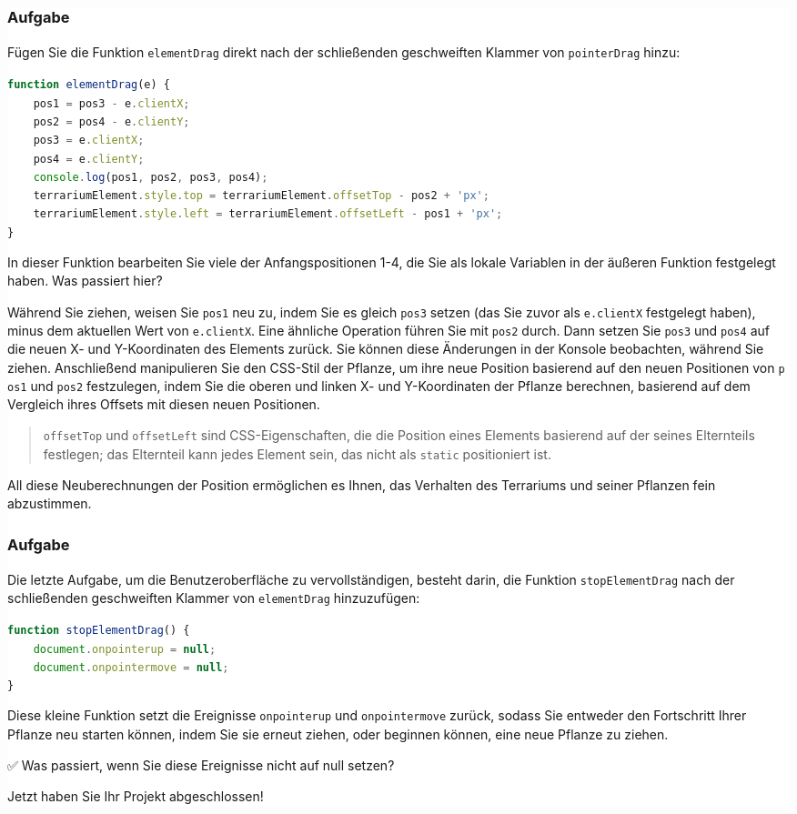 ### Aufgabe

Fügen Sie die Funktion `elementDrag` direkt nach der schließenden geschweiften Klammer von `pointerDrag` hinzu:

```javascript
function elementDrag(e) {
	pos1 = pos3 - e.clientX;
	pos2 = pos4 - e.clientY;
	pos3 = e.clientX;
	pos4 = e.clientY;
	console.log(pos1, pos2, pos3, pos4);
	terrariumElement.style.top = terrariumElement.offsetTop - pos2 + 'px';
	terrariumElement.style.left = terrariumElement.offsetLeft - pos1 + 'px';
}
```

In dieser Funktion bearbeiten Sie viele der Anfangspositionen 1-4, die Sie als lokale Variablen in der äußeren Funktion festgelegt haben. Was passiert hier?

Während Sie ziehen, weisen Sie `pos1` neu zu, indem Sie es gleich `pos3` setzen (das Sie zuvor als `e.clientX` festgelegt haben), minus dem aktuellen Wert von `e.clientX`. Eine ähnliche Operation führen Sie mit `pos2` durch. Dann setzen Sie `pos3` und `pos4` auf die neuen X- und Y-Koordinaten des Elements zurück. Sie können diese Änderungen in der Konsole beobachten, während Sie ziehen. Anschließend manipulieren Sie den CSS-Stil der Pflanze, um ihre neue Position basierend auf den neuen Positionen von `pos1` und `pos2` festzulegen, indem Sie die oberen und linken X- und Y-Koordinaten der Pflanze berechnen, basierend auf dem Vergleich ihres Offsets mit diesen neuen Positionen.

> `offsetTop` und `offsetLeft` sind CSS-Eigenschaften, die die Position eines Elements basierend auf der seines Elternteils festlegen; das Elternteil kann jedes Element sein, das nicht als `static` positioniert ist.

All diese Neuberechnungen der Position ermöglichen es Ihnen, das Verhalten des Terrariums und seiner Pflanzen fein abzustimmen.

### Aufgabe 

Die letzte Aufgabe, um die Benutzeroberfläche zu vervollständigen, besteht darin, die Funktion `stopElementDrag` nach der schließenden geschweiften Klammer von `elementDrag` hinzuzufügen:

```javascript
function stopElementDrag() {
	document.onpointerup = null;
	document.onpointermove = null;
}
```

Diese kleine Funktion setzt die Ereignisse `onpointerup` und `onpointermove` zurück, sodass Sie entweder den Fortschritt Ihrer Pflanze neu starten können, indem Sie sie erneut ziehen, oder beginnen können, eine neue Pflanze zu ziehen.

✅ Was passiert, wenn Sie diese Ereignisse nicht auf null setzen?

Jetzt haben Sie Ihr Projekt abgeschlossen!
